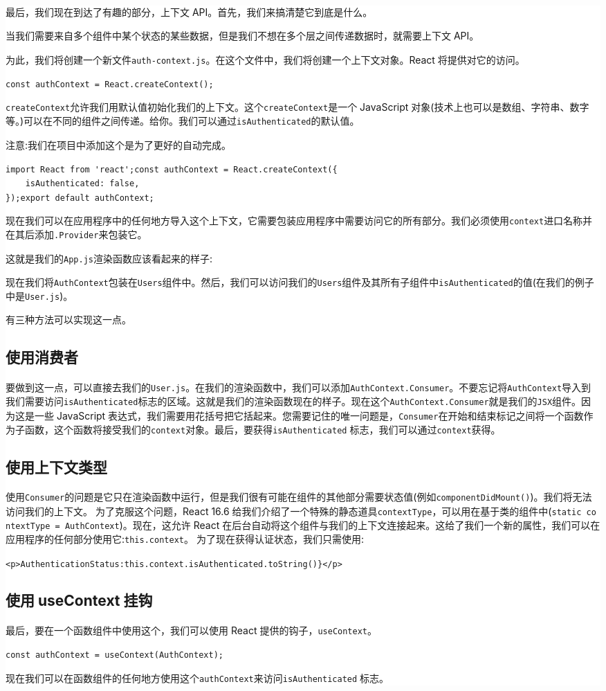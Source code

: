 最后，我们现在到达了有趣的部分，上下文 API。首先，我们来搞清楚它到底是什么。

当我们需要来自多个组件中某个状态的某些数据，但是我们不想在多个层之间传递数据时，就需要上下文 API。

为此，我们将创建一个新文件`auth-context.js`。在这个文件中，我们将创建一个上下文对象。React 将提供对它的访问。

```
const authContext = React.createContext(); 
```

`createContext`允许我们用默认值初始化我们的上下文。这个`createContext`是一个 JavaScript 对象(技术上也可以是数组、字符串、数字等。)可以在不同的组件之间传递。给你。我们可以通过`isAuthenticated`的默认值。

注意:我们在项目中添加这个是为了更好的自动完成。

```
import React from 'react';const authContext = React.createContext({
    isAuthenticated: false,
});export default authContext;
```

现在我们可以在应用程序中的任何地方导入这个上下文，它需要包装应用程序中需要访问它的所有部分。我们必须使用`context`进口名称并在其后添加`.Provider`来包装它。

这就是我们的`App.js`渲染函数应该看起来的样子:

现在我们将`AuthContext`包装在`Users`组件中。然后，我们可以访问我们的`Users`组件及其所有子组件中`isAuthenticated`的值(在我们的例子中是`User.js`)。

有三种方法可以实现这一点。

## **使用消费者**

要做到这一点，可以直接去我们的`User.js`。在我们的渲染函数中，我们可以添加`AuthContext.Consumer`。不要忘记将`AuthContext`导入到我们需要访问`isAuthenticated`标志的区域。这就是我们的渲染函数现在的样子。现在这个`AuthContext.Consumer`就是我们的`JSX`组件。因为这是一些 JavaScript 表达式，我们需要用花括号把它括起来。您需要记住的唯一问题是，`Consumer`在开始和结束标记之间将一个函数作为子函数，这个函数将接受我们的`context`对象。最后，要获得`isAuthenticated` 标志，我们可以通过`context`获得。

## **使用上下文类型**

使用`Consumer`的问题是它只在渲染函数中运行，但是我们很有可能在组件的其他部分需要状态值(例如`componentDidMount()`)。我们将无法访问我们的上下文。
为了克服这个问题，React 16.6 给我们介绍了一个特殊的静态道具`contextType`，可以用在基于类的组件中(`static contextType = AuthContext`)。现在，这允许 React 在后台自动将这个组件与我们的上下文连接起来。这给了我们一个新的属性，我们可以在应用程序的任何部分使用它:`this.context`。
为了现在获得认证状态，我们只需使用:

```
<p>AuthenticationStatus:this.context.isAuthenticated.toString()}</p>
```

## **使用 useContext 挂钩**

最后，要在一个函数组件中使用这个，我们可以使用 React 提供的钩子，`useContext`。

```
const authContext = useContext(AuthContext);
```

现在我们可以在函数组件的任何地方使用这个`authContext`来访问`isAuthenticated` 标志。

